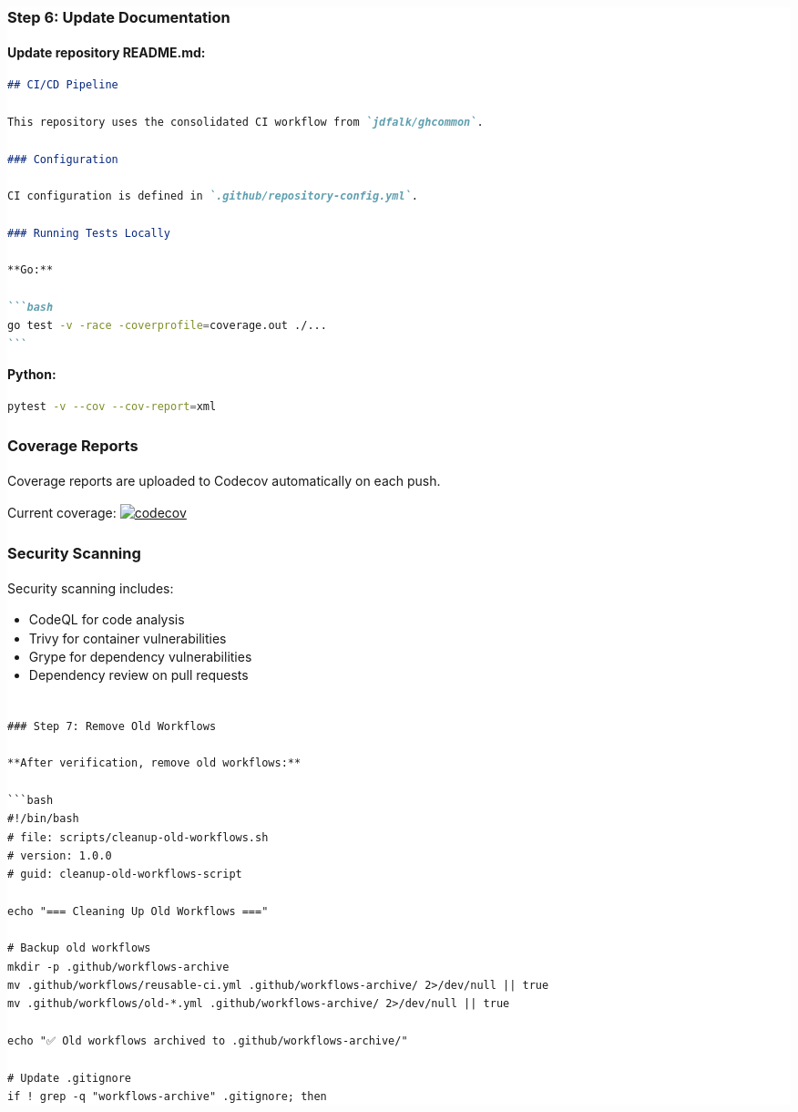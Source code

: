 ### Step 6: Update Documentation

**Update repository README.md:**

````markdown
## CI/CD Pipeline

This repository uses the consolidated CI workflow from `jdfalk/ghcommon`.

### Configuration

CI configuration is defined in `.github/repository-config.yml`.

### Running Tests Locally

**Go:**

```bash
go test -v -race -coverprofile=coverage.out ./...
```
````

**Python:**

```bash
pytest -v --cov --cov-report=xml
```

### Coverage Reports

Coverage reports are uploaded to Codecov automatically on each push.

Current coverage:
[![codecov](https://codecov.io/gh/ORG/REPO/branch/main/graph/badge.svg)](https://codecov.io/gh/ORG/REPO)

### Security Scanning

Security scanning includes:

- CodeQL for code analysis
- Trivy for container vulnerabilities
- Grype for dependency vulnerabilities
- Dependency review on pull requests

````

### Step 7: Remove Old Workflows

**After verification, remove old workflows:**

```bash
#!/bin/bash
# file: scripts/cleanup-old-workflows.sh
# version: 1.0.0
# guid: cleanup-old-workflows-script

echo "=== Cleaning Up Old Workflows ==="

# Backup old workflows
mkdir -p .github/workflows-archive
mv .github/workflows/reusable-ci.yml .github/workflows-archive/ 2>/dev/null || true
mv .github/workflows/old-*.yml .github/workflows-archive/ 2>/dev/null || true

echo "✅ Old workflows archived to .github/workflows-archive/"

# Update .gitignore
if ! grep -q "workflows-archive" .gitignore; then
````